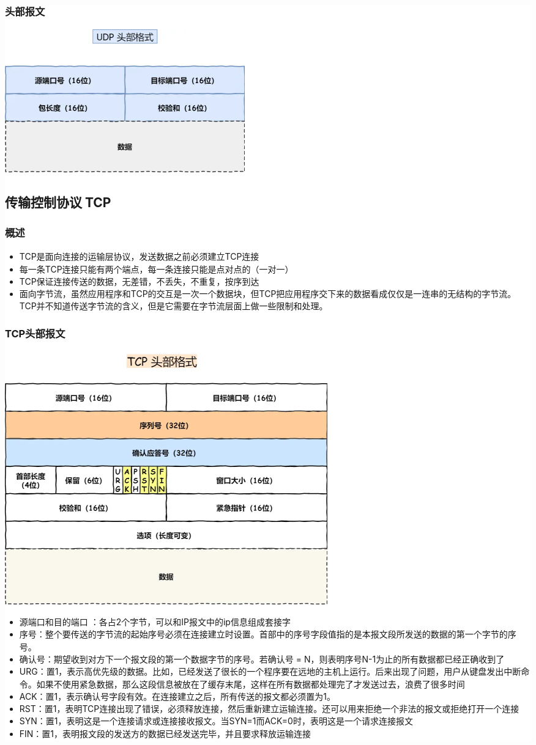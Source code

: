 ### 头部报文
![iamge](./assets/udp%E5%A4%B4%E9%83%A8%E6%8A%A5%E6%96%87.png)

## 传输控制协议 TCP
### 概述
- TCP是面向连接的运输层协议，发送数据之前必须建立TCP连接
- 每一条TCP连接只能有两个端点，每一条连接只能是点对点的（一对一）
- TCP保证连接传送的数据，无差错，不丢失，不重复，按序到达
- 面向字节流，虽然应用程序和TCP的交互是一次一个数据块，但TCP把应用程序交下来的数据看成仅仅是一连串的无结构的字节流。TCP并不知道传送字节流的含义，但是它需要在字节流层面上做一些限制和处理。

### TCP头部报文
![image](./assets/tcp%E5%A4%B4%E9%83%A8%E6%8A%A5%E6%96%87.png)

- 源端口和目的端口 ：各占2个字节，可以和IP报文中的ip信息组成套接字
- 序号：整个要传送的字节流的起始序号必须在连接建立时设置。首部中的序号字段值指的是本报文段所发送的数据的第一个字节的序号。
- 确认号：期望收到对方下一个报文段的第一个数据字节的序号。若确认号 = N，则表明序号N-1为止的所有数据都已经正确收到了
- URG：置1，表示高优先级的数据。比如，已经发送了很长的一个程序要在远地的主机上运行。后来出现了问题，用户从键盘发出中断命令。如果不使用紧急数据，那么这段信息被放在了缓存末尾，这样在所有数据都处理完了才发送过去，浪费了很多时间
- ACK：置1，表示确认号字段有效。在连接建立之后，所有传送的报文都必须置为1。
- RST：置1，表明TCP连接出现了错误，必须释放连接，然后重新建立运输连接。还可以用来拒绝一个非法的报文或拒绝打开一个连接
- SYN：置1，表明这是一个连接请求或连接接收报文。当SYN=1而ACK=0时，表明这是一个请求连接报文
- FIN：置1，表明报文段的发送方的数据已经发送完毕，并且要求释放运输连接
